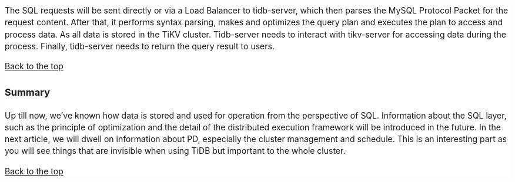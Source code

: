 The SQL requests will be sent directly or via a Load Balancer to tidb-server, which then parses the MySQL Protocol Packet for the request content. After that, it performs syntax parsing, makes and optimizes the query plan and executes the plan to access and process data. As all data is stored in the TiKV cluster. Tidb-server needs to interact with tikv-server for accessing data during the process. Finally, tidb-server needs to return the query result to users.

[Back to the top](#top)

### <span id="summary">Summary</span>
Up till now, we’ve known how data is stored and used for operation from the perspective of SQL. Information about the SQL layer, such as the principle of optimization and the detail of the distributed execution framework will be introduced in the future.
In the next article, we will dwell on information about PD, especially the cluster management and schedule. This is an interesting part as you will see things that are invisible when using TiDB but important to the whole cluster.

[Back to the top](#top)

